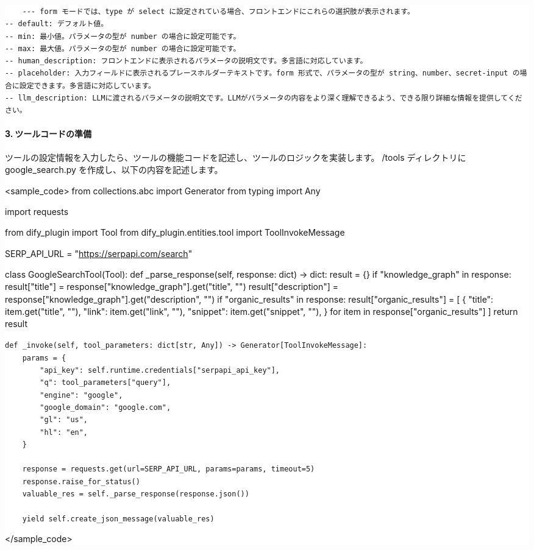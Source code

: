         --- form モードでは、type が select に設定されている場合、フロントエンドにこれらの選択肢が表示されます。
    -- default: デフォルト値。
    -- min: 最小値。パラメータの型が number の場合に設定可能です。
    -- max: 最大値。パラメータの型が number の場合に設定可能です。
    -- human_description: フロントエンドに表示されるパラメータの説明文です。多言語に対応しています。
    -- placeholder: 入力フィールドに表示されるプレースホルダーテキストです。form 形式で、パラメータの型が string、number、secret-input の場合に設定できます。多言語に対応しています。
    -- llm_description: LLMに渡されるパラメータの説明文です。LLMがパラメータの内容をより深く理解できるよう、できる限り詳細な情報を提供してください。
    
#### 3. ツールコードの準備
ツールの設定情報を入力したら、ツールの機能コードを記述し、ツールのロジックを実装します。 /tools ディレクトリに google_search.py を作成し、以下の内容を記述します。

<sample_code>
from collections.abc import Generator
from typing import Any

import requests

from dify_plugin import Tool
from dify_plugin.entities.tool import ToolInvokeMessage

SERP_API_URL = "https://serpapi.com/search"

class GoogleSearchTool(Tool):
    def _parse_response(self, response: dict) -> dict:
        result = {}
        if "knowledge_graph" in response:
            result["title"] = response["knowledge_graph"].get("title", "")
            result["description"] = response["knowledge_graph"].get("description", "")
        if "organic_results" in response:
            result["organic_results"] = [
                {
                    "title": item.get("title", ""),
                    "link": item.get("link", ""),
                    "snippet": item.get("snippet", ""),
                }
                for item in response["organic_results"]
            ]
        return result

    def _invoke(self, tool_parameters: dict[str, Any]) -> Generator[ToolInvokeMessage]:
        params = {
            "api_key": self.runtime.credentials["serpapi_api_key"],
            "q": tool_parameters["query"],
            "engine": "google",
            "google_domain": "google.com",
            "gl": "us",
            "hl": "en",
        }

        response = requests.get(url=SERP_API_URL, params=params, timeout=5)
        response.raise_for_status()
        valuable_res = self._parse_response(response.json())
        
        yield self.create_json_message(valuable_res)
</sample_code>
